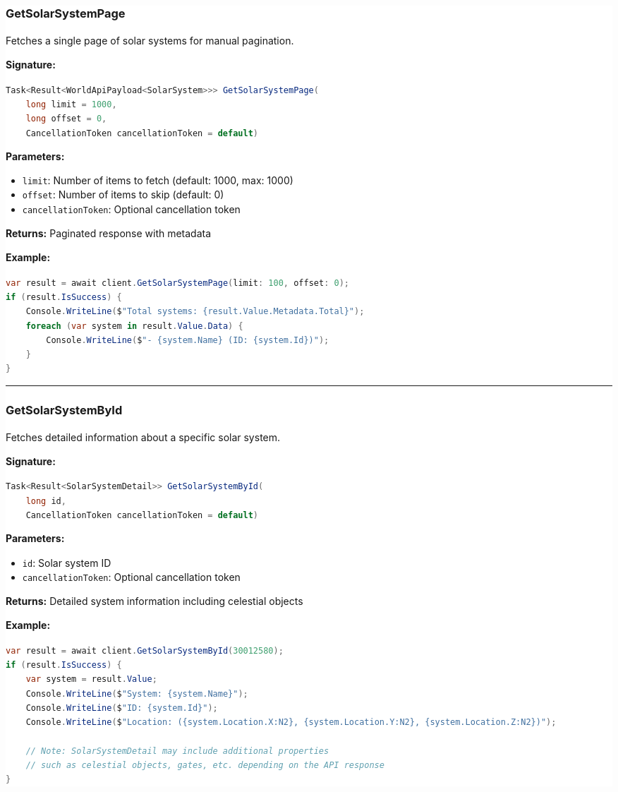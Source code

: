
### GetSolarSystemPage

Fetches a single page of solar systems for manual pagination.

**Signature:**
```csharp
Task<Result<WorldApiPayload<SolarSystem>>> GetSolarSystemPage(
    long limit = 1000, 
    long offset = 0, 
    CancellationToken cancellationToken = default)
```

**Parameters:**
- `limit`: Number of items to fetch (default: 1000, max: 1000)
- `offset`: Number of items to skip (default: 0)
- `cancellationToken`: Optional cancellation token

**Returns:** Paginated response with metadata

**Example:**
```csharp
var result = await client.GetSolarSystemPage(limit: 100, offset: 0);
if (result.IsSuccess) {
    Console.WriteLine($"Total systems: {result.Value.Metadata.Total}");
    foreach (var system in result.Value.Data) {
        Console.WriteLine($"- {system.Name} (ID: {system.Id})");
    }
}
```

---

### GetSolarSystemById

Fetches detailed information about a specific solar system.

**Signature:**
```csharp
Task<Result<SolarSystemDetail>> GetSolarSystemById(
    long id, 
    CancellationToken cancellationToken = default)
```

**Parameters:**
- `id`: Solar system ID
- `cancellationToken`: Optional cancellation token

**Returns:** Detailed system information including celestial objects

**Example:**
```csharp
var result = await client.GetSolarSystemById(30012580);
if (result.IsSuccess) {
    var system = result.Value;
    Console.WriteLine($"System: {system.Name}");
    Console.WriteLine($"ID: {system.Id}");
    Console.WriteLine($"Location: ({system.Location.X:N2}, {system.Location.Y:N2}, {system.Location.Z:N2})");
    
    // Note: SolarSystemDetail may include additional properties
    // such as celestial objects, gates, etc. depending on the API response
}
```

